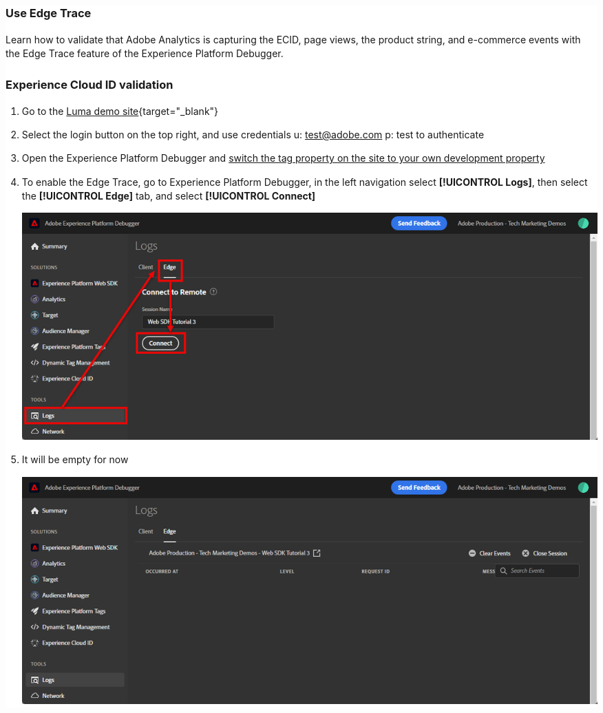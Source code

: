 ### Use Edge Trace

Learn how to validate that Adobe Analytics is capturing the ECID, page views, the product string, and e-commerce events with the Edge Trace feature of the Experience Platform Debugger.

### Experience Cloud ID validation

1. Go to the [Luma demo site](https://luma.enablementadobe.com/content/luma/us/en.html){target="_blank"}
1. Select the login button on the top right, and use credentials u: test@adobe.com p: test to authenticate 
1. Open the Experience Platform Debugger and [switch the tag property on the site to your own development property](validate-with-debugger.md#use-the-experience-platform-debugger-to-map-to-your-tags-property)


1. To enable the Edge Trace, go to Experience Platform Debugger, in the left navigation select **[!UICONTROL Logs]**, then select the **[!UICONTROL Edge]** tab, and select **[!UICONTROL Connect]**

    ![Connect Edge Trace](assets/analytics-debugger-edgeTrace.png)

1. It will be empty for now

    ![Connected Edge Trace](assets/analytics-debugger-edge-connected.png)    
